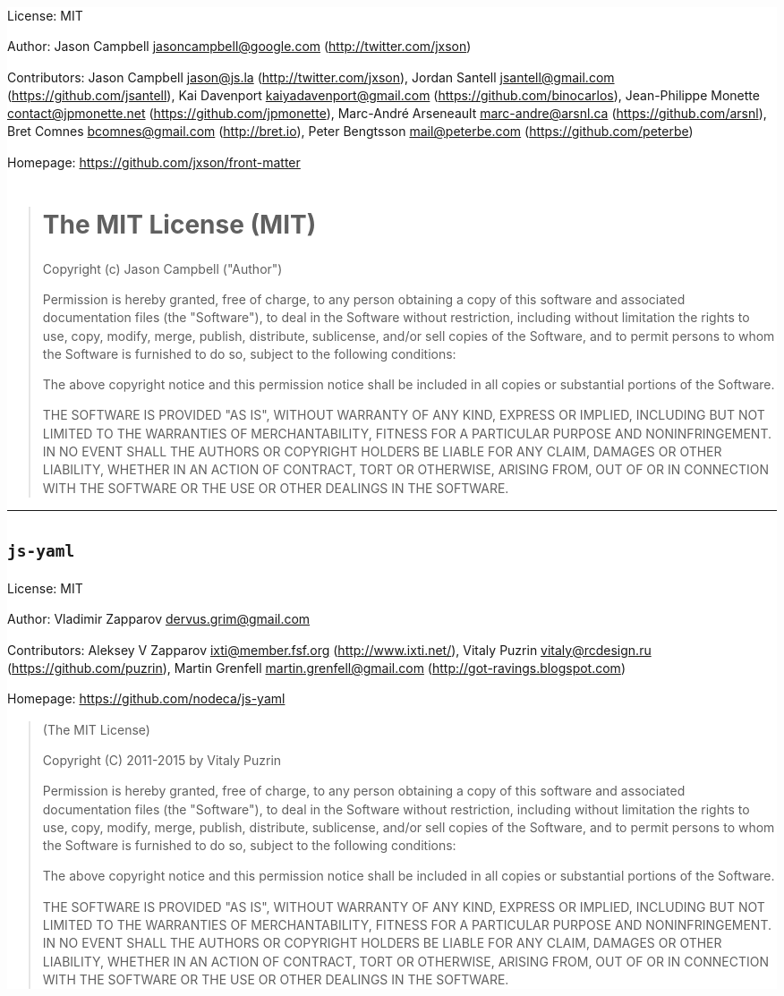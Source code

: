 License: MIT

Author: Jason Campbell <jasoncampbell@google.com> (http://twitter.com/jxson)

Contributors: Jason Campbell <jason@js.la> (http://twitter.com/jxson), Jordan Santell <jsantell@gmail.com> (https://github.com/jsantell), Kai Davenport <kaiyadavenport@gmail.com> (https://github.com/binocarlos), Jean-Philippe Monette <contact@jpmonette.net> (https://github.com/jpmonette), Marc-André Arseneault <marc-andre@arsnl.ca> (https://github.com/arsnl), Bret Comnes <bcomnes@gmail.com> (http://bret.io), Peter Bengtsson <mail@peterbe.com> (https://github.com/peterbe)

Homepage: https://github.com/jxson/front-matter

> # The MIT License (MIT)
> 
> Copyright (c) Jason Campbell ("Author")
> 
> Permission is hereby granted, free of charge, to any person obtaining a copy of this software and associated documentation files (the "Software"), to deal in the Software without restriction, including without limitation the rights to use, copy, modify, merge, publish, distribute, sublicense, and/or sell copies of the Software, and to permit persons to whom the Software is furnished to do so, subject to the following conditions:
> 
> The above copyright notice and this permission notice shall be included in all copies or substantial portions of the Software.
> 
> THE SOFTWARE IS PROVIDED "AS IS", WITHOUT WARRANTY OF ANY KIND, EXPRESS OR IMPLIED, INCLUDING BUT NOT LIMITED TO THE WARRANTIES OF MERCHANTABILITY, FITNESS FOR A PARTICULAR PURPOSE AND NONINFRINGEMENT. IN NO EVENT SHALL THE AUTHORS OR COPYRIGHT HOLDERS BE LIABLE FOR ANY CLAIM, DAMAGES OR OTHER LIABILITY, WHETHER IN AN ACTION OF CONTRACT, TORT OR OTHERWISE, ARISING FROM, OUT OF OR IN CONNECTION WITH THE SOFTWARE OR THE USE OR OTHER DEALINGS IN THE SOFTWARE.

--------

## `js-yaml`

License: MIT

Author: Vladimir Zapparov <dervus.grim@gmail.com>

Contributors: Aleksey V Zapparov <ixti@member.fsf.org> (http://www.ixti.net/), Vitaly Puzrin <vitaly@rcdesign.ru> (https://github.com/puzrin), Martin Grenfell <martin.grenfell@gmail.com> (http://got-ravings.blogspot.com)

Homepage: https://github.com/nodeca/js-yaml

> (The MIT License)
> 
> Copyright (C) 2011-2015 by Vitaly Puzrin
> 
> Permission is hereby granted, free of charge, to any person obtaining a copy
> of this software and associated documentation files (the "Software"), to deal
> in the Software without restriction, including without limitation the rights
> to use, copy, modify, merge, publish, distribute, sublicense, and/or sell
> copies of the Software, and to permit persons to whom the Software is
> furnished to do so, subject to the following conditions:
> 
> The above copyright notice and this permission notice shall be included in
> all copies or substantial portions of the Software.
> 
> THE SOFTWARE IS PROVIDED "AS IS", WITHOUT WARRANTY OF ANY KIND, EXPRESS OR
> IMPLIED, INCLUDING BUT NOT LIMITED TO THE WARRANTIES OF MERCHANTABILITY,
> FITNESS FOR A PARTICULAR PURPOSE AND NONINFRINGEMENT. IN NO EVENT SHALL THE
> AUTHORS OR COPYRIGHT HOLDERS BE LIABLE FOR ANY CLAIM, DAMAGES OR OTHER
> LIABILITY, WHETHER IN AN ACTION OF CONTRACT, TORT OR OTHERWISE, ARISING FROM,
> OUT OF OR IN CONNECTION WITH THE SOFTWARE OR THE USE OR OTHER DEALINGS IN
> THE SOFTWARE.
